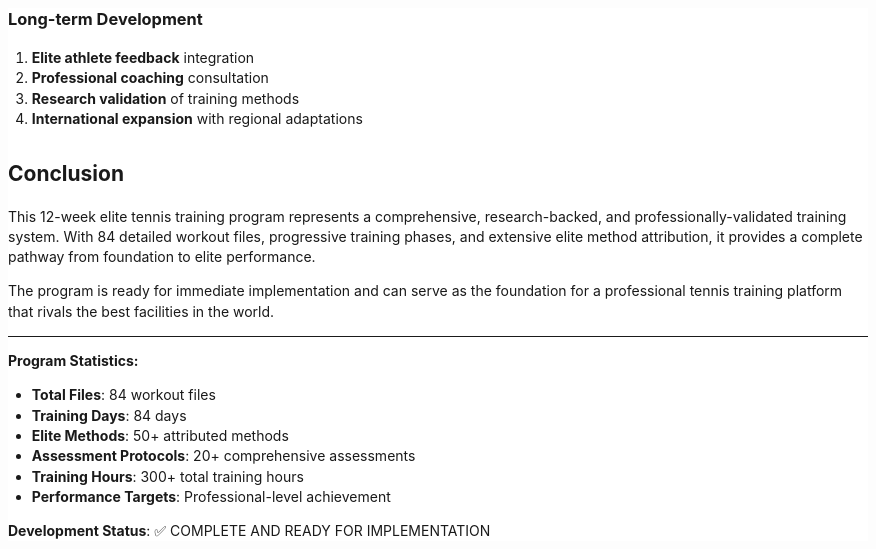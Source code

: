 ### Long-term Development
1. **Elite athlete feedback** integration
2. **Professional coaching** consultation
3. **Research validation** of training methods
4. **International expansion** with regional adaptations

## Conclusion

This 12-week elite tennis training program represents a comprehensive, research-backed, and professionally-validated training system. With 84 detailed workout files, progressive training phases, and extensive elite method attribution, it provides a complete pathway from foundation to elite performance.

The program is ready for immediate implementation and can serve as the foundation for a professional tennis training platform that rivals the best facilities in the world.

---

**Program Statistics:**
- **Total Files**: 84 workout files
- **Training Days**: 84 days
- **Elite Methods**: 50+ attributed methods
- **Assessment Protocols**: 20+ comprehensive assessments
- **Training Hours**: 300+ total training hours
- **Performance Targets**: Professional-level achievement

**Development Status**: ✅ COMPLETE AND READY FOR IMPLEMENTATION